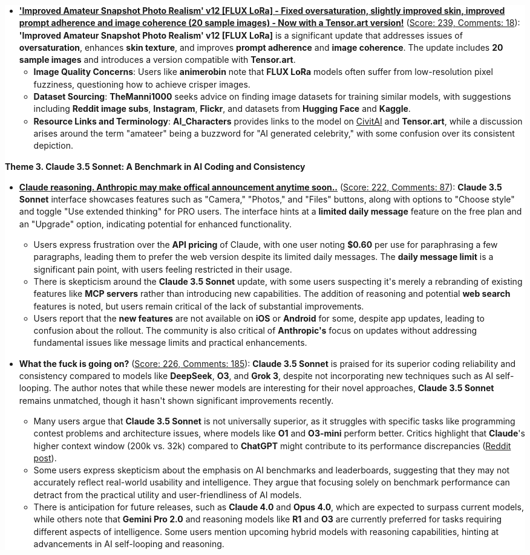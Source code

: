 
- **['Improved Amateur Snapshot Photo Realism' v12 [FLUX LoRa] - Fixed oversaturation, slightly improved skin, improved prompt adherence and image coherence (20 sample images) - Now with a Tensor.art version!](https://www.reddit.com/gallery/1it3acw)** ([Score: 239, Comments: 18](https://reddit.com/r/StableDiffusion/comments/1it3acw/improved_amateur_snapshot_photo_realism_v12_flux/)): **'Improved Amateur Snapshot Photo Realism' v12 [FLUX LoRa]** is a significant update that addresses issues of **oversaturation**, enhances **skin texture**, and improves **prompt adherence** and **image coherence**. The update includes **20 sample images** and introduces a version compatible with **Tensor.art**.
  - **Image Quality Concerns**: Users like **animerobin** note that **FLUX LoRa** models often suffer from low-resolution pixel fuzziness, questioning how to achieve crisper images.
  - **Dataset Sourcing**: **TheManni1000** seeks advice on finding image datasets for training similar models, with suggestions including **Reddit image subs**, **Instagram**, **Flickr**, and datasets from **Hugging Face** and **Kaggle**.
  - **Resource Links and Terminology**: **AI_Characters** provides links to the model on [CivitAI](https://civitai.com/models/970862/improved-amateur-snapshot-photo-realism-style-lora-flux-spectrum0001-by-aicharacters) and **Tensor.art**, while a discussion arises around the term "amateer" being a buzzword for "AI generated celebrity," with some confusion over its consistent depiction.


**Theme 3. Claude 3.5 Sonnet: A Benchmark in AI Coding and Consistency**

- **[Claude reasoning. Anthropic may make offical announcement anytime soon..](https://i.redd.it/bel9ndn6i2ke1.jpeg)** ([Score: 222, Comments: 87](https://reddit.com/r/ClaudeAI/comments/1it1uil/claude_reasoning_anthropic_may_make_offical/)): **Claude 3.5 Sonnet** interface showcases features such as "Camera," "Photos," and "Files" buttons, along with options to "Choose style" and toggle "Use extended thinking" for PRO users. The interface hints at a **limited daily message** feature on the free plan and an "Upgrade" option, indicating potential for enhanced functionality.
  - Users express frustration over the **API pricing** of Claude, with one user noting **$0.60** per use for paraphrasing a few paragraphs, leading them to prefer the web version despite its limited daily messages. The **daily message limit** is a significant pain point, with users feeling restricted in their usage.
  - There is skepticism around the **Claude 3.5 Sonnet** update, with some users suspecting it's merely a rebranding of existing features like **MCP servers** rather than introducing new capabilities. The addition of reasoning and potential **web search** features is noted, but users remain critical of the lack of substantial improvements.
  - Users report that the **new features** are not available on **iOS** or **Android** for some, despite app updates, leading to confusion about the rollout. The community is also critical of **Anthropic's** focus on updates without addressing fundamental issues like message limits and practical enhancements.


- **What the fuck is going on?** ([Score: 226, Comments: 185](https://reddit.com/r/ClaudeAI/comments/1it6yij/what_the_fuck_is_going_on/)): **Claude 3.5 Sonnet** is praised for its superior coding reliability and consistency compared to models like **DeepSeek**, **O3**, and **Grok 3**, despite not incorporating new techniques such as AI self-looping. The author notes that while these newer models are interesting for their novel approaches, **Claude 3.5 Sonnet** remains unmatched, though it hasn't shown significant improvements recently.
  - Many users argue that **Claude 3.5 Sonnet** is not universally superior, as it struggles with specific tasks like programming contest problems and architecture issues, where models like **O1** and **O3-mini** perform better. Critics highlight that **Claude**'s higher context window (200k vs. 32k) compared to **ChatGPT** might contribute to its performance discrepancies ([Reddit post](https://www.reddit.com/r/OpenAI/comments/1is2bw8/chatgpt_vs_claude_why_context_window_size_matters/)).
  - Some users express skepticism about the emphasis on AI benchmarks and leaderboards, suggesting that they may not accurately reflect real-world usability and intelligence. They argue that focusing solely on benchmark performance can detract from the practical utility and user-friendliness of AI models.
  - There is anticipation for future releases, such as **Claude 4.0** and **Opus 4.0**, which are expected to surpass current models, while others note that **Gemini Pro 2.0** and reasoning models like **R1** and **O3** are currently preferred for tasks requiring different aspects of intelligence. Some users mention upcoming hybrid models with reasoning capabilities, hinting at advancements in AI self-looping and reasoning.
